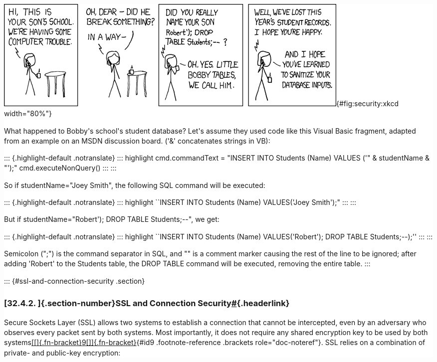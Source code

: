 ![Image by Randall Munroe, from Xkcd: http://xkcd.com/327/, licensedunder creative commons non-commercial license 2.5](../_images/security-xkcd.png){#fig:security:xkcd width="80%"}

What happened to Bobby's school's student database? Let's assume they used code like this Visual Basic fragment, adapted from an example on an MSDN discussion board. ('&' concatenates strings in VB):

::: {.highlight-default .notranslate}
::: highlight
    cmd.commandText = "INSERT INTO Students (Name) VALUES ('" \& studentName \& "');"
    cmd.executeNonQuery()
:::
:::

So if studentName="Joey Smith", the following SQL command will be executed:

::: {.highlight-default .notranslate}
::: highlight
    ``INSERT INTO Students (Name) VALUES('Joey Smith');"
:::
:::

But if studentName="Robert'); DROP TABLE Students;--", we get:

::: {.highlight-default .notranslate}
::: highlight
    ``INSERT INTO Students (Name) VALUES('Robert'); DROP TABLE Students;--);''
:::
:::

Semicolon (";") is the command separator in SQL, and "" is a comment marker causing the rest of the line to be ignored; after adding 'Robert' to the Students table, the DROP TABLE command will be executed, removing the entire table.
:::

::: {#ssl-and-connection-security .section}
### [32.4.2. ]{.section-number}SSL and Connection Security[\#](#ssl-and-connection-security "Link to this heading"){.headerlink}

Secure Sockets Layer (SSL) allows two systems to establish a connection that cannot be intercepted, even by an adversary who observes every packet sent by both systems. Most importantly, it does not require any shared encryption key to be used by both systems[[\[]{.fn-bracket}9[\]]{.fn-bracket}](#id18){#id9 .footnote-reference .brackets role="doc-noteref"}. SSL relies on a combination of private- and public-key encryption:
